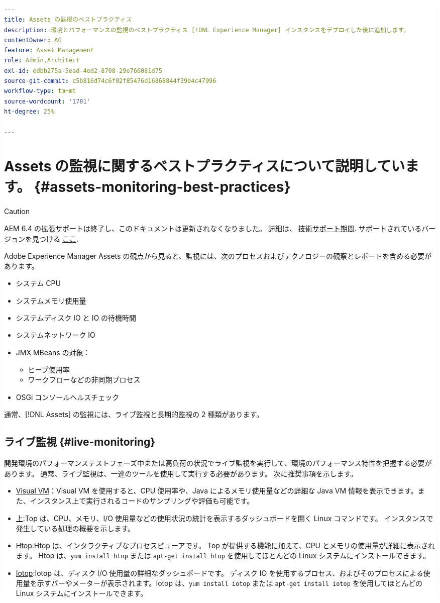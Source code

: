 ```yaml
---
title: Assets の監視のベストプラクティス
description: 環境とパフォーマンスの監視のベストプラクティス [!DNL Experience Manager] インスタンスをデプロイした後に追加します。
contentOwner: AG
feature: Asset Management
role: Admin,Architect
exl-id: edbb275a-5ead-4ed2-8708-29e766081d75
source-git-commit: c5b816d74c6f02f85476d16868844f39b4c47996
workflow-type: tm+mt
source-wordcount: '1781'
ht-degree: 25%

---
```


#  Assets の監視に関するベストプラクティスについて説明しています。 {#assets-monitoring-best-practices}

>[!CAUTION]
>
>AEM 6.4 の拡張サポートは終了し、このドキュメントは更新されなくなりました。 詳細は、 [技術サポート期間](https://helpx.adobe.com/jp/support/programs/eol-matrix.html). サポートされているバージョンを見つける [ここ](https://experienceleague.adobe.com/docs/?lang=ja).

Adobe Experience Manager Assets の観点から見ると、監視には、次のプロセスおよびテクノロジーの観察とレポートを含める必要があります。

* システム CPU
* システムメモリ使用量
* システムディスク IO と IO の待機時間
* システムネットワーク IO
* JMX MBeans の対象：

   * ヒープ使用率
   * ワークフローなどの非同期プロセス

* OSGi コンソールヘルスチェック

通常、[!DNL Assets] の監視には、ライブ監視と長期的監視の 2 種類があります。

## ライブ監視 {#live-monitoring}

開発環境のパフォーマンステストフェーズ中または高負荷の状況でライブ監視を実行して、環境のパフォーマンス特性を把握する必要があります。 通常、ライブ監視は、一連のツールを使用して実行する必要があります。 次に推奨事項を示します。

* [Visual VM](https://visualvm.github.io/)：Visual VM を使用すると、CPU 使用率や、Java によるメモリ使用量などの詳細な Java VM 情報を表示できます。また、インスタンス上で実行されるコードのサンプリングや評価も可能です。
* [上](https://man7.org/linux/man-pages/man1/top.1.html):Top は、CPU、メモリ、I/O 使用量などの使用状況の統計を表示するダッシュボードを開く Linux コマンドです。 インスタンスで発生している処理の概要を示します。
* [Htop](https://hisham.hm/htop/):Htop は、インタラクティブなプロセスビューアです。 Top が提供する機能に加えて、CPU とメモリの使用量が詳細に表示されます。 Htop は、`yum install htop` または `apt-get install htop` を使用してほとんどの Linux システムにインストールできます。

* [Iotop](https://guichaz.free.fr/iotop/):Iotop は、ディスク I/O 使用量の詳細なダッシュボードです。 ディスク IO を使用するプロセス、およびそのプロセスによる使用量を示すバーやメーターが表示されます。Iotop は、`yum install iotop` または `apt-get install iotop` を使用してほとんどの Linux システムにインストールできます。
